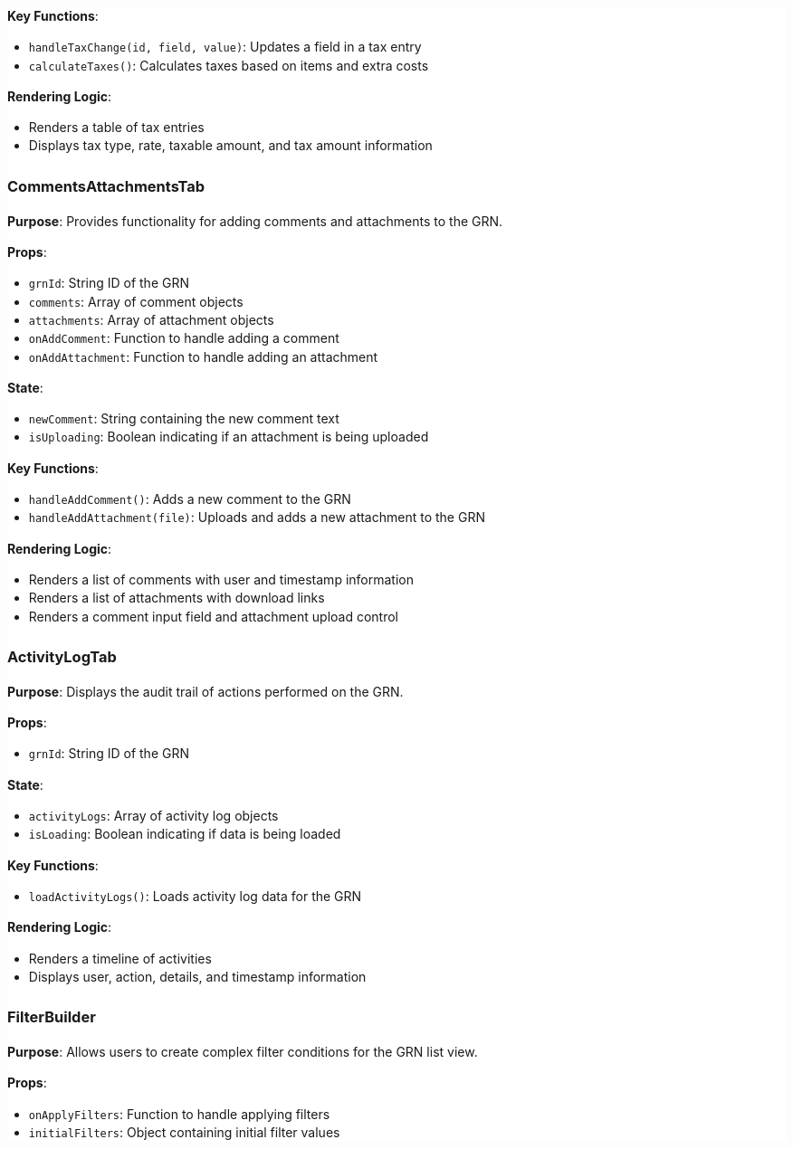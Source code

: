 **Key Functions**:
- `handleTaxChange(id, field, value)`: Updates a field in a tax entry
- `calculateTaxes()`: Calculates taxes based on items and extra costs

**Rendering Logic**:
- Renders a table of tax entries
- Displays tax type, rate, taxable amount, and tax amount information

### CommentsAttachmentsTab

**Purpose**: Provides functionality for adding comments and attachments to the GRN.

**Props**:
- `grnId`: String ID of the GRN
- `comments`: Array of comment objects
- `attachments`: Array of attachment objects
- `onAddComment`: Function to handle adding a comment
- `onAddAttachment`: Function to handle adding an attachment

**State**:
- `newComment`: String containing the new comment text
- `isUploading`: Boolean indicating if an attachment is being uploaded

**Key Functions**:
- `handleAddComment()`: Adds a new comment to the GRN
- `handleAddAttachment(file)`: Uploads and adds a new attachment to the GRN

**Rendering Logic**:
- Renders a list of comments with user and timestamp information
- Renders a list of attachments with download links
- Renders a comment input field and attachment upload control

### ActivityLogTab

**Purpose**: Displays the audit trail of actions performed on the GRN.

**Props**:
- `grnId`: String ID of the GRN

**State**:
- `activityLogs`: Array of activity log objects
- `isLoading`: Boolean indicating if data is being loaded

**Key Functions**:
- `loadActivityLogs()`: Loads activity log data for the GRN

**Rendering Logic**:
- Renders a timeline of activities
- Displays user, action, details, and timestamp information

### FilterBuilder

**Purpose**: Allows users to create complex filter conditions for the GRN list view.

**Props**:
- `onApplyFilters`: Function to handle applying filters
- `initialFilters`: Object containing initial filter values
